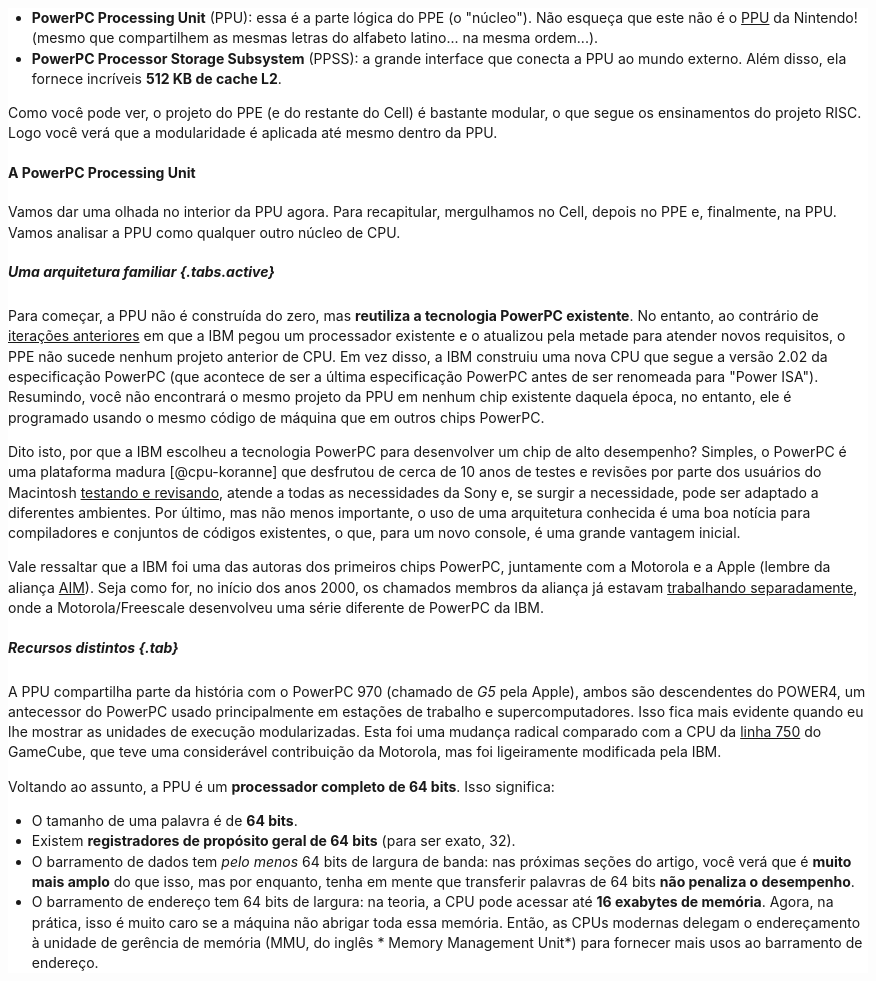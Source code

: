 - **PowerPC Processing Unit** (PPU): essa é a parte lógica do PPE (o "núcleo"). Não esqueça que este não é o [PPU](nes#graphics) da Nintendo! (mesmo que compartilhem as mesmas letras do alfabeto latino... na mesma ordem...).
- **PowerPC Processor Storage Subsystem** (PPSS): a grande interface que conecta a PPU ao mundo externo. Além disso, ela fornece incríveis **512 KB de cache L2**.

Como você pode ver, o projeto do PPE (e do restante do Cell) é bastante modular, o que segue os ensinamentos do projeto RISC. Logo você verá que a modularidade é aplicada até mesmo dentro da PPU.

#### A PowerPC Processing Unit

Vamos dar uma olhada no interior da PPU agora. Para recapitular, mergulhamos no Cell, depois no PPE e, finalmente, na PPU. Vamos analisar a PPU como qualquer outro núcleo de CPU.

##### Uma arquitetura familiar {.tabs.active}

Para começar, a PPU não é construída do zero, mas **reutiliza a tecnologia PowerPC existente**. No entanto, ao contrário de [iterações anteriores](gamecube#the-powerpc-gekko) em que a IBM pegou um processador existente e o atualizou pela metade para atender novos requisitos, o PPE não sucede nenhum projeto anterior de CPU. Em vez disso, a IBM construiu uma nova CPU que segue a versão 2.02 da especificação PowerPC (que acontece de ser a última especificação PowerPC antes de ser renomeada para "Power ISA"). Resumindo, você não encontrará o mesmo projeto da PPU em nenhum chip existente daquela época, no entanto, ele é programado usando o mesmo código de máquina que em outros chips PowerPC.

Dito isto, por que a IBM escolheu a tecnologia PowerPC para desenvolver um chip de alto desempenho? Simples, o PowerPC é uma plataforma madura [@cpu-koranne] que desfrutou de cerca de 10 anos de testes e revisões por parte dos usuários do Macintosh [testando e revisando](gamecube#tab-2-2-joining-forces-again), atende a todas as necessidades da Sony e, se surgir a necessidade, pode ser adaptado a diferentes ambientes. Por último, mas não menos importante, o uso de uma arquitetura conhecida é uma boa notícia para compiladores e conjuntos de códigos existentes, o que, para um novo console, é uma grande vantagem inicial.

Vale ressaltar que a IBM foi uma das autoras dos primeiros chips PowerPC, juntamente com a Motorola e a Apple (lembre da aliança [AIM](gamecube#tab-1-2-reaching-the-average-user)). Seja como for, no início dos anos 2000, os chamados membros da aliança já estavam [trabalhando separadamente](gamecube#tab-2-3-the-band-splits-for-good), onde a Motorola/Freescale desenvolveu uma série diferente de PowerPC da IBM.

##### Recursos distintos {.tab}

A PPU compartilha parte da história com o PowerPC 970 (chamado de _G5_ pela Apple), ambos são descendentes do POWER4, um antecessor do PowerPC usado principalmente em estações de trabalho e supercomputadores. Isso fica mais evidente quando eu lhe mostrar as unidades de execução modularizadas. Esta foi uma mudança radical comparado com a CPU da [linha 750](gamecube#the-powerpc-gekko) do GameCube, que teve uma considerável contribuição da Motorola, mas foi ligeiramente modificada pela IBM.

Voltando ao assunto, a PPU é um **processador completo de 64 bits**. Isso significa:

- O tamanho de uma palavra é de **64 bits**.
- Existem **registradores de propósito geral de 64 bits** (para ser exato, 32).
- O barramento de dados tem _pelo menos_ 64 bits de largura de banda: nas próximas seções do artigo, você verá que é **muito mais amplo** do que isso, mas por enquanto, tenha em mente que transferir palavras de 64 bits **não penaliza o desempenho**.
- O barramento de endereço tem 64 bits de largura: na teoria, a CPU pode acessar até **16 exabytes de memória**. Agora, na prática, isso é muito caro se a máquina não abrigar toda essa memória. Então, as CPUs modernas delegam o endereçamento à unidade de gerência de memória (MMU, do inglês * Memory Management Unit*) para fornecer mais usos ao barramento de endereço.
